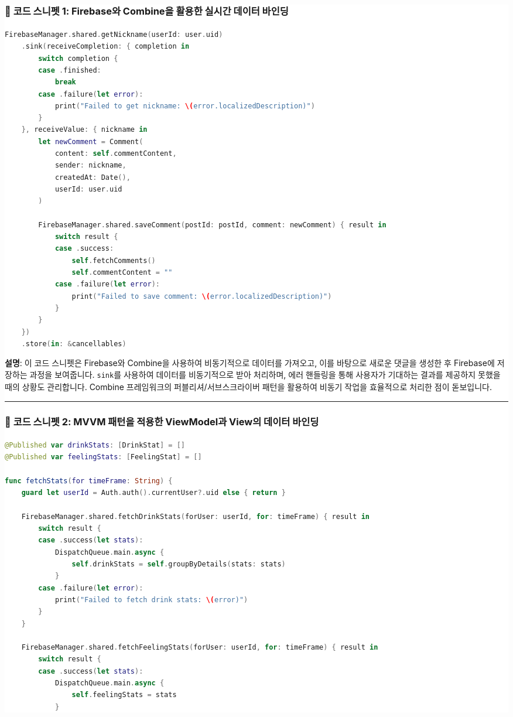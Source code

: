 ### 📌 **코드 스니펫 1: Firebase와 Combine을 활용한 실시간 데이터 바인딩**

```swift
FirebaseManager.shared.getNickname(userId: user.uid)
    .sink(receiveCompletion: { completion in
        switch completion {
        case .finished:
            break
        case .failure(let error):
            print("Failed to get nickname: \(error.localizedDescription)")
        }
    }, receiveValue: { nickname in
        let newComment = Comment(
            content: self.commentContent,
            sender: nickname,
            createdAt: Date(),
            userId: user.uid
        )

        FirebaseManager.shared.saveComment(postId: postId, comment: newComment) { result in
            switch result {
            case .success:
                self.fetchComments()
                self.commentContent = ""
            case .failure(let error):
                print("Failed to save comment: \(error.localizedDescription)")
            }
        }
    })
    .store(in: &cancellables)

```

**설명**: 이 코드 스니펫은 Firebase와 Combine을 사용하여 비동기적으로 데이터를 가져오고, 이를 바탕으로 새로운 댓글을 생성한 후 Firebase에 저장하는 과정을 보여줍니다. `sink`를 사용하여 데이터를 비동기적으로 받아 처리하며, 에러 핸들링을 통해 사용자가 기대하는 결과를 제공하지 못했을 때의 상황도 관리합니다. Combine 프레임워크의 퍼블리셔/서브스크라이버 패턴을 활용하여 비동기 작업을 효율적으로 처리한 점이 돋보입니다.

---

### 📌 **코드 스니펫 2: MVVM 패턴을 적용한 ViewModel과 View의 데이터 바인딩**

```swift
@Published var drinkStats: [DrinkStat] = []
@Published var feelingStats: [FeelingStat] = []

func fetchStats(for timeFrame: String) {
    guard let userId = Auth.auth().currentUser?.uid else { return }

    FirebaseManager.shared.fetchDrinkStats(forUser: userId, for: timeFrame) { result in
        switch result {
        case .success(let stats):
            DispatchQueue.main.async {
                self.drinkStats = self.groupByDetails(stats: stats)
            }
        case .failure(let error):
            print("Failed to fetch drink stats: \(error)")
        }
    }

    FirebaseManager.shared.fetchFeelingStats(forUser: userId, for: timeFrame) { result in
        switch result {
        case .success(let stats):
            DispatchQueue.main.async {
                self.feelingStats = stats
            }
```